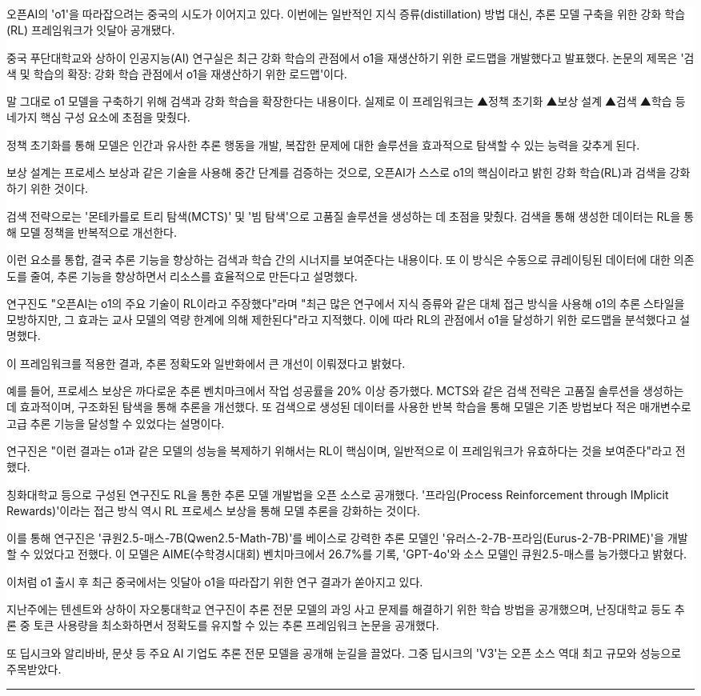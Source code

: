 오픈AI의 'o1'을 따라잡으려는 중국의 시도가 이어지고 있다. 이번에는 일반적인 지식 증류(distillation) 방법 대신, 추론 모델 구축을 위한 강화 학습(RL) 프레임워크가 잇달아 공개됐다.

중국 푸단대학교와 상하이 인공지능(AI) 연구실은 최근 강화 학습의 관점에서 o1을 재생산하기 위한 로드맵을 개발했다고 발표했다. 논문의 제목은 '검색 및 학습의 확장: 강화 학습 관점에서 o1을 재생산하기 위한 로드맵'이다.

말 그대로 o1 모델을 구축하기 위해 검색과 강화 학습을 확장한다는 내용이다. 실제로 이 프레임워크는 ▲정책 초기화 ▲보상 설계 ▲검색 ▲학습 등 네가지 핵심 구성 요소에 초점을 맞췄다.

정책 초기화를 통해 모델은 인간과 유사한 추론 행동을 개발, 복잡한 문제에 대한 솔루션을 효과적으로 탐색할 수 있는 능력을 갖추게 된다.

보상 설계는 프로세스 보상과 같은 기술을 사용해 중간 단계를 검증하는 것으로, 오픈AI가 스스로 o1의 핵심이라고 밝힌 강화 학습(RL)과 검색을 강화하기 위한 것이다.

검색 전략으로는 '몬테카를로 트리 탐색(MCTS)' 및 '빔 탐색'으로 고품질 솔루션을 생성하는 데 초점을 맞췄다. 검색을 통해 생성한 데이터는 RL을 통해 모델 정책을 반복적으로 개선한다.

이런 요소를 통합, 결국 추론 기능을 향상하는 검색과 학습 간의 시너지를 보여준다는 내용이다. 또 이 방식은 수동으로 큐레이팅된 데이터에 대한 의존도를 줄여, 추론 기능을 향상하면서 리소스를 효율적으로 만든다고 설명했다.

연구진도 "오픈AI는 o1의 주요 기술이 RL이라고 주장했다"라며 "최근 많은 연구에서 지식 증류와 같은 대체 접근 방식을 사용해 o1의 추론 스타일을 모방하지만, 그 효과는 교사 모델의 역량 한계에 의해 제한된다"라고 지적했다. 이에 따라 RL의 관점에서 o1을 달성하기 위한 로드맵을 분석했다고 설명했다.

이 프레임워크를 적용한 결과, 추론 정확도와 일반화에서 큰 개선이 이뤄졌다고 밝혔다.

예를 들어, 프로세스 보상은 까다로운 추론 벤치마크에서 작업 성공률을 20% 이상 증가했다. MCTS와 같은 검색 전략은 고품질 솔루션을 생성하는 데 효과적이며, 구조화된 탐색을 통해 추론을 개선했다. 또 검색으로 생성된 데이터를 사용한 반복 학습을 통해 모델은 기존 방법보다 적은 매개변수로 고급 추론 기능을 달성할 수 있었다는 설명이다.

연구진은 "이런 결과는 o1과 같은 모델의 성능을 복제하기 위해서는 RL이 핵심이며, 일반적으로 이 프레임워크가 유효하다는 것을 보여준다"라고 전했다.

칭화대학교 등으로 구성된 연구진도 RL을 통한 추론 모델 개발법을 오픈 소스로 공개했다. '프라임(Process Reinforcement through IMplicit Rewards)'이라는 접근 방식 역시 RL 프로세스 보상을 통해 모델 추론을 강화하는 것이다.

이를 통해 연구진은 '큐원2.5-매스-7B(Qwen2.5-Math-7B)'를 베이스로 강력한 추론 모델인 '유러스-2-7B-프라임(Eurus-2-7B-PRIME)'을 개발할 수 있었다고 전했다. 이 모델은 AIME(수학경시대회) 벤치마크에서 26.7%를 기록, 'GPT-4o'와 소스 모델인 큐원2.5-매스를 능가했다고 밝혔다.

이처럼 o1 출시 후 최근 중국에서는 잇달아 o1을 따라잡기 위한 연구 결과가 쏟아지고 있다.

지난주에는 텐센트와 상하이 자오퉁대학교 연구진이 추론 전문 모델의 과잉 사고 문제를 해결하기 위한 학습 방법을 공개했으며, 난징대학교 등도 추론 중 토큰 사용량을 최소화하면서 정확도를 유지할 수 있는 추론 프레임워크 논문을 공개했다.

또 딥시크와 알리바바, 문샷 등 주요 AI 기업도 추론 전문 모델을 공개해 눈길을 끌었다. 그중 딥시크의 'V3'는 오픈 소스 역대 최고 규모와 성능으로 주목받았다.

---

